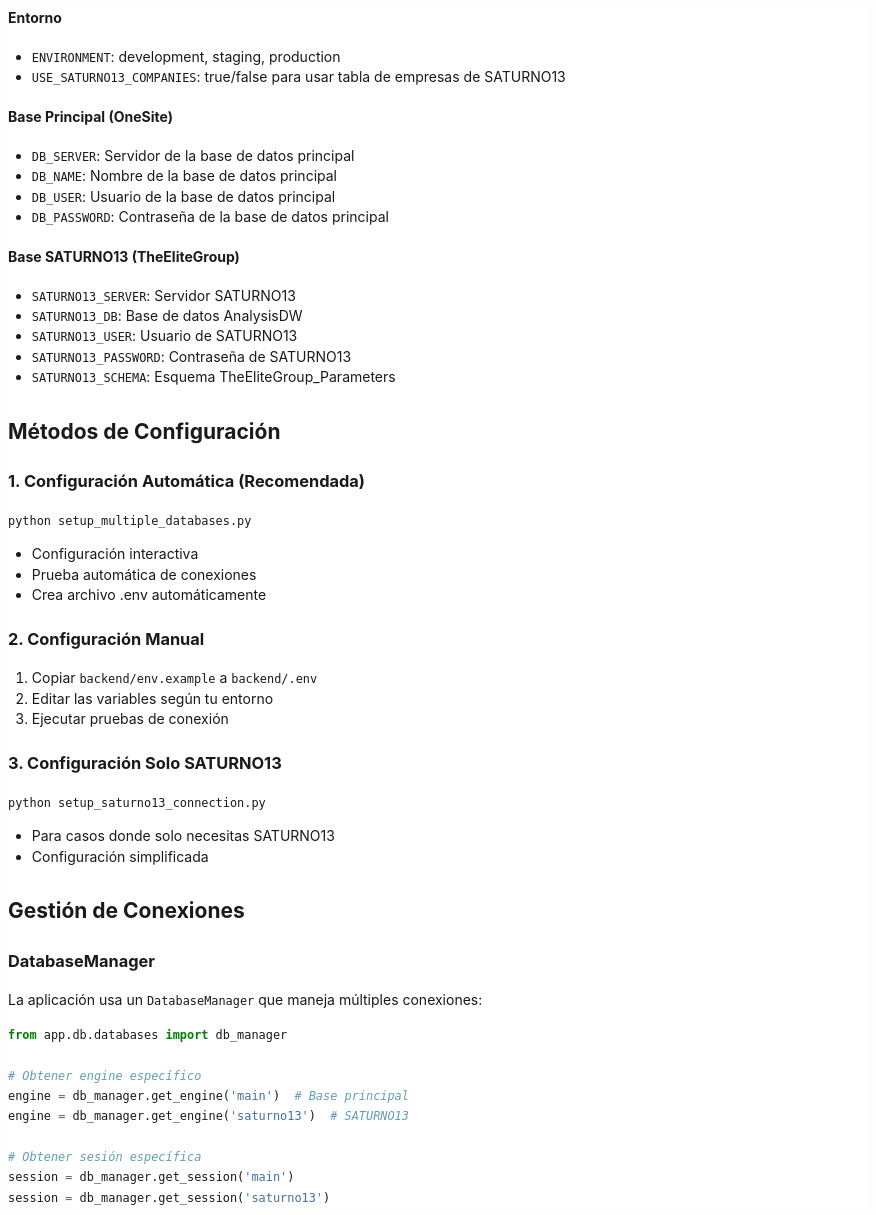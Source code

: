 #### Entorno
- `ENVIRONMENT`: development, staging, production
- `USE_SATURNO13_COMPANIES`: true/false para usar tabla de empresas de SATURNO13

#### Base Principal (OneSite)
- `DB_SERVER`: Servidor de la base de datos principal
- `DB_NAME`: Nombre de la base de datos principal
- `DB_USER`: Usuario de la base de datos principal
- `DB_PASSWORD`: Contraseña de la base de datos principal

#### Base SATURNO13 (TheEliteGroup)
- `SATURNO13_SERVER`: Servidor SATURNO13
- `SATURNO13_DB`: Base de datos AnalysisDW
- `SATURNO13_USER`: Usuario de SATURNO13
- `SATURNO13_PASSWORD`: Contraseña de SATURNO13
- `SATURNO13_SCHEMA`: Esquema TheEliteGroup_Parameters

## Métodos de Configuración

### 1. Configuración Automática (Recomendada)
```bash
python setup_multiple_databases.py
```
- Configuración interactiva
- Prueba automática de conexiones
- Crea archivo .env automáticamente

### 2. Configuración Manual
1. Copiar `backend/env.example` a `backend/.env`
2. Editar las variables según tu entorno
3. Ejecutar pruebas de conexión

### 3. Configuración Solo SATURNO13
```bash
python setup_saturno13_connection.py
```
- Para casos donde solo necesitas SATURNO13
- Configuración simplificada

## Gestión de Conexiones

### DatabaseManager
La aplicación usa un `DatabaseManager` que maneja múltiples conexiones:

```python
from app.db.databases import db_manager

# Obtener engine específico
engine = db_manager.get_engine('main')  # Base principal
engine = db_manager.get_engine('saturno13')  # SATURNO13

# Obtener sesión específica
session = db_manager.get_session('main')
session = db_manager.get_session('saturno13')
```

